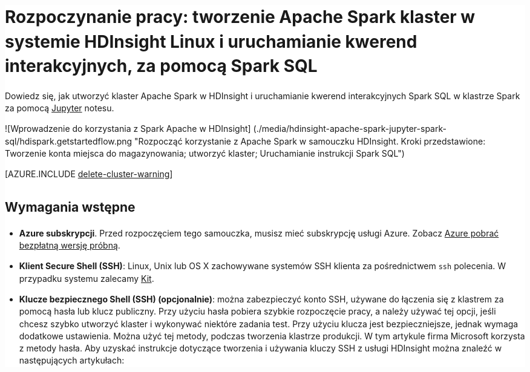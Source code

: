 <properties
    pageTitle="Klaster Spark na HDInsight Linux panelami Spark SQL z Jupyter na potrzeby analizy interakcyjnych | Microsoft Azure"
    description="Instrukcje krok po kroku szybko utworzyć iskry Apache klaster w HDInsight, a następnie użyj Spark SQL w notesach Jupyter uruchamianie kwerend interakcyjne."
    services="hdinsight"
    documentationCenter=""
    authors="nitinme"
    manager="jhubbard"
    editor="cgronlun"
    tags="azure-portal"/>

<tags
    ms.service="hdinsight"
    ms.workload="big-data"
    ms.tgt_pltfrm="na"
    ms.devlang="na"
    ms.topic="get-started-article"
    ms.date="10/28/2016"
    ms.author="nitinme"/>


# <a name="get-started-create-apache-spark-cluster-on-hdinsight-linux-and-run-interactive-queries-using-spark-sql"></a>Rozpoczynanie pracy: tworzenie Apache Spark klaster w systemie HDInsight Linux i uruchamianie kwerend interakcyjnych, za pomocą Spark SQL

Dowiedz się, jak utworzyć klaster Apache Spark w HDInsight i uruchamianie kwerend interakcyjnych Spark SQL w klastrze Spark za pomocą [Jupyter](https://jupyter.org) notesu.

   ![Wprowadzenie do korzystania z Spark Apache w HDInsight] (./media/hdinsight-apache-spark-jupyter-spark-sql/hdispark.getstartedflow.png  "Rozpocząć korzystanie z Apache Spark w samouczku HDInsight. Kroki przedstawione: Tworzenie konta miejsca do magazynowania; utworzyć klaster; Uruchamianie instrukcji Spark SQL")

[AZURE.INCLUDE [delete-cluster-warning](../../includes/hdinsight-delete-cluster-warning.md)]

## <a name="prerequisites"></a>Wymagania wstępne

- **Azure subskrypcji**. Przed rozpoczęciem tego samouczka, musisz mieć subskrypcję usługi Azure. Zobacz [Azure pobrać bezpłatną wersję próbną](https://azure.microsoft.com/documentation/videos/get-azure-free-trial-for-testing-hadoop-in-hdinsight/).

- **Klient Secure Shell (SSH)**: Linux, Unix lub OS X zachowywane systemów SSH klienta za pośrednictwem `ssh` polecenia. W przypadku systemu zalecamy [Kit](http://www.chiark.greenend.org.uk/~sgtatham/putty/download.html).
    
- **Klucze bezpiecznego Shell (SSH) (opcjonalnie)**: można zabezpieczyć konto SSH, używane do łączenia się z klastrem za pomocą hasła lub klucz publiczny. Przy użyciu hasła pobiera szybkie rozpoczęcie pracy, a należy używać tej opcji, jeśli chcesz szybko utworzyć klaster i wykonywać niektóre zadania test. Przy użyciu klucza jest bezpieczniejsze, jednak wymaga dodatkowe ustawienia. Można użyć tej metody, podczas tworzenia klastrze produkcji. W tym artykule firma Microsoft korzysta z metody hasła. Aby uzyskać instrukcje dotyczące tworzenia i używania kluczy SSH z usługi HDInsight można znaleźć w następujących artykułach:


[hdinsight-versions]: hdinsight-component-versioning.md
[hdinsight-upload-data]: hdinsight-upload-data.md
[hdinsight-storage]: hdinsight-hadoop-use-blob-storage.md
[azure-purchase-options]: http://azure.microsoft.com/pricing/purchase-options/
[azure-member-offers]: http://azure.microsoft.com/pricing/member-offers/
[azure-free-trial]: http://azure.microsoft.com/pricing/free-trial/
[azure-management-portal]: https://manage.windowsazure.com/
[azure-create-storageaccount]: storage-create-storage-account.md